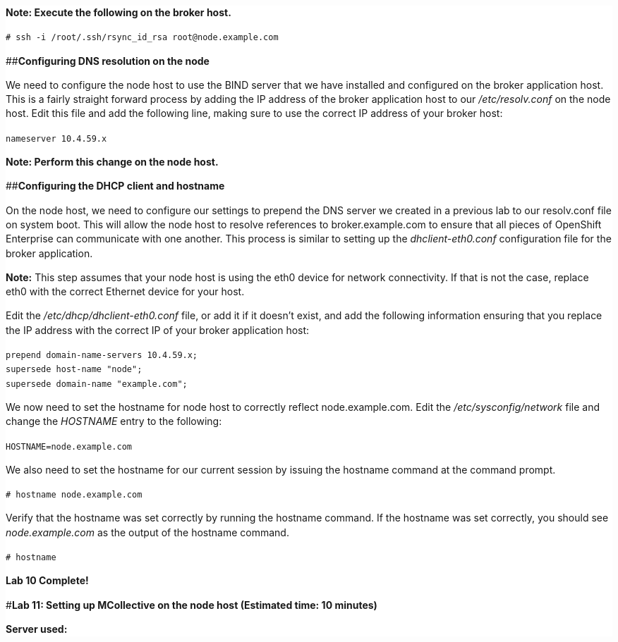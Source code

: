 **Note: Execute the following on the broker host.**

	# ssh -i /root/.ssh/rsync_id_rsa root@node.example.com

##**Configuring DNS resolution on the node**

We need to configure the node host to use the BIND server that we have installed and configured on the broker application host.  This is a fairly straight forward process by adding the IP address of the broker application host to our */etc/resolv.conf* on the node host.  Edit this file and add the following line, making sure to use the correct IP address of your broker host:

	nameserver 10.4.59.x

**Note: Perform this change on the node host.**

##**Configuring the DHCP client and hostname**

On the node host, we need to configure our settings to prepend the DNS server we created in a previous lab to our resolv.conf file on system boot.  This will allow the node host to resolve references to broker.example.com to ensure that all pieces of OpenShift Enterprise can communicate with one another.  This process is similar to setting up the *dhclient-eth0.conf* configuration file for the broker application.  

**Note:** This step assumes that your node host is using the eth0 device for network connectivity.  If that is not the case, replace eth0 with the correct Ethernet device for your host.

Edit the */etc/dhcp/dhclient-eth0.conf* file, or add it if it doesn’t exist, and add the following information ensuring that you replace the IP address with the correct IP of your broker application host:

	prepend domain-name-servers 10.4.59.x;
	supersede host-name "node";
	supersede domain-name "example.com";
	
We now need to set the hostname for node host to correctly reflect node.example.com.  Edit the */etc/sysconfig/network* file and change the *HOSTNAME* entry to the following:

	HOSTNAME=node.example.com
	
We also need to set the hostname for our current session by issuing the hostname command at the command prompt.

	# hostname node.example.com
	
Verify that the hostname was set correctly by running the hostname command.  If the hostname was set correctly, you should see *node.example.com* as the output of the hostname command.

	# hostname


**Lab 10 Complete!**


#**Lab 11: Setting up MCollective on the node host (Estimated time: 10 minutes)**

**Server used:**
